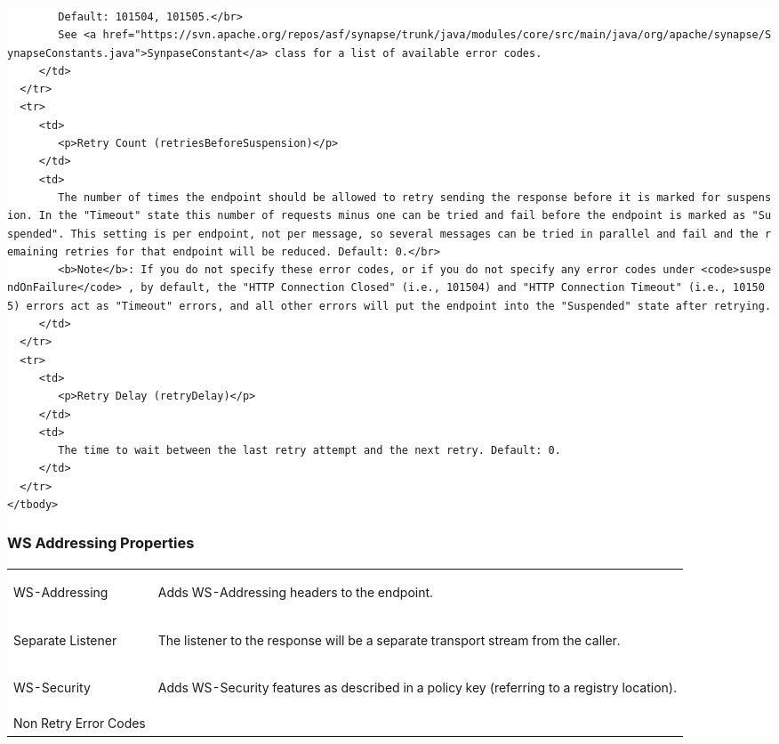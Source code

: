             Default: 101504, 101505.</br>
            See <a href="https://svn.apache.org/repos/asf/synapse/trunk/java/modules/core/src/main/java/org/apache/synapse/SynapseConstants.java">SynpaseConstant</a> class for a list of available error codes.
         </td>
      </tr>
      <tr>
         <td>
            <p>Retry Count (retriesBeforeSuspension)</p>
         </td>
         <td>
            The number of times the endpoint should be allowed to retry sending the response before it is marked for suspension. In the "Timeout" state this number of requests minus one can be tried and fail before the endpoint is marked as "Suspended". This setting is per endpoint, not per message, so several messages can be tried in parallel and fail and the remaining retries for that endpoint will be reduced. Default: 0.</br>
            <b>Note</b>: If you do not specify these error codes, or if you do not specify any error codes under <code>suspendOnFailure</code> , by default, the "HTTP Connection Closed" (i.e., 101504) and "HTTP Connection Timeout" (i.e., 101505) errors act as "Timeout" errors, and all other errors will put the endpoint into the "Suspended" state after retrying.
         </td>
      </tr>
      <tr>
         <td>
            <p>Retry Delay (retryDelay)</p>
         </td>
         <td>
            The time to wait between the last retry attempt and the next retry. Default: 0.
         </td>
      </tr>
    </tbody>
</table>

### WS Addressing Properties

<table>
    <tbody>
      <tr>
         <td>
            <p>WS-Addressing</p>
         </td>
         <td>
            <p>Adds WS-Addressing headers to the endpoint.</p>
         </td>
      </tr>
      <tr class="odd">
         <td>
            <p>Separate Listener</p>
         </td>
         <td>
            <p>The listener to the response will be a separate transport stream from the caller.</p>
         </td>
      </tr>
      <tr class="even">
         <td>
            <p>WS-Security</p>
         </td>
         <td>
            <p>Adds WS-Security features as described in a policy key (referring to a registry location).</p>
         </td>
      </tr>
      <tr class="odd">
         <td>Non Retry Error Codes</td>
         <td>
